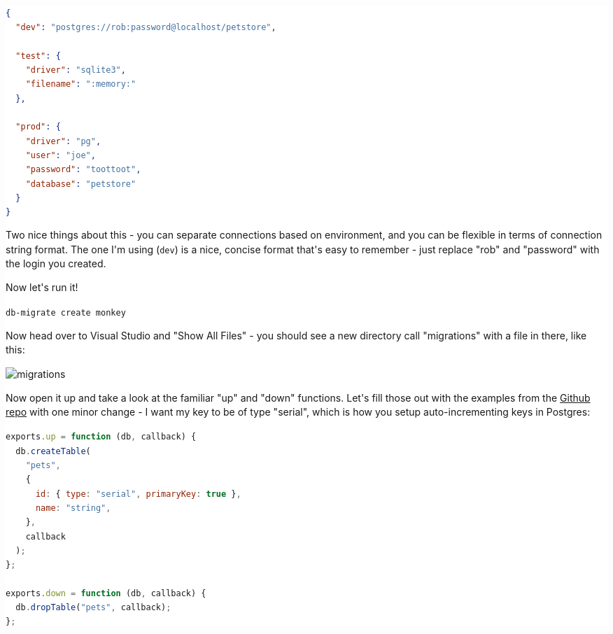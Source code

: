 ```json
{
  "dev": "postgres://rob:password@localhost/petstore",

  "test": {
    "driver": "sqlite3",
    "filename": ":memory:"
  },

  "prod": {
    "driver": "pg",
    "user": "joe",
    "password": "toottoot",
    "database": "petstore"
  }
}
```

Two nice things about this - you can separate connections based on environment, and you can be flexible in terms of connection string format. The one I'm using (`dev`) is a nice, concise format that's easy to remember - just replace "rob" and "password" with the login you created.

Now let's run it!

```sh
db-migrate create monkey
```

Now head over to Visual Studio and "Show All Files" - you should see a new directory call "migrations" with a file in there, like this:

![migrations](/img/db-migrations.png)

Now open it up and take a look at the familiar "up" and "down" functions. Let's fill those out with the examples from the [Github repo](https://github.com/kunklejr/node-db-migrate) with one minor change - I want my key to be of type "serial", which is how you setup auto-incrementing keys in Postgres:

```javascript
exports.up = function (db, callback) {
  db.createTable(
    "pets",
    {
      id: { type: "serial", primaryKey: true },
      name: "string",
    },
    callback
  );
};

exports.down = function (db, callback) {
  db.dropTable("pets", callback);
};
```
